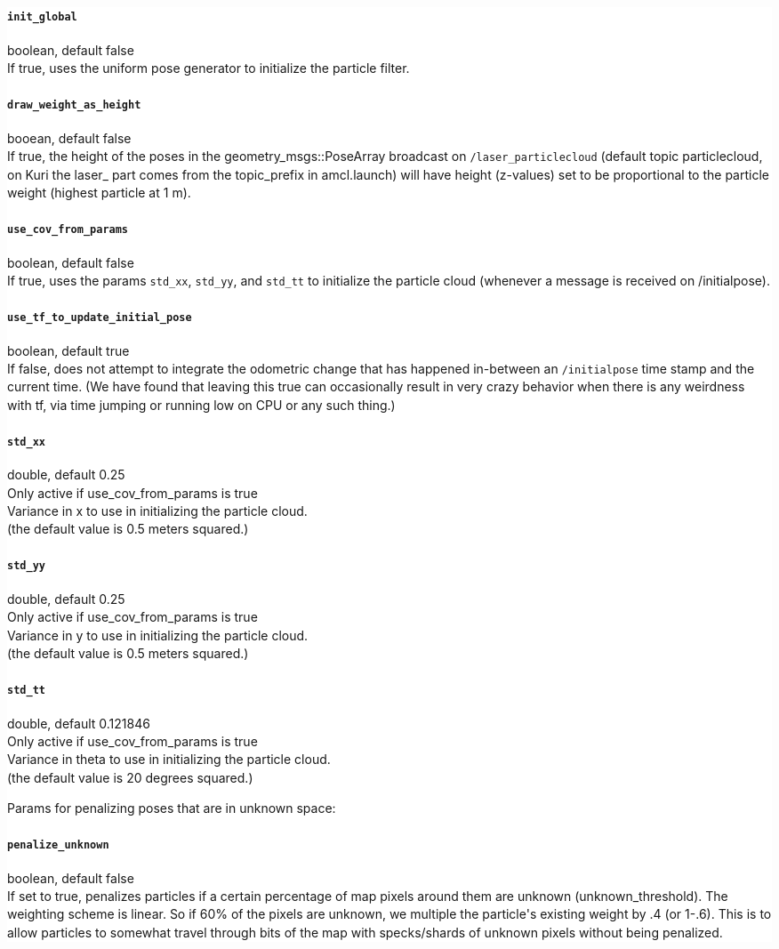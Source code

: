 #### `init_global`  
boolean, default false  
If true, uses the uniform pose generator to initialize the particle filter.

#### `draw_weight_as_height`  
booean, default false  
If true, the height of the poses in the geometry_msgs::PoseArray broadcast
on ``/laser_particlecloud`` (default topic particlecloud, on Kuri the laser_
part comes from the topic_prefix in amcl.launch) will have height (z-values)
set to be proportional to the particle weight (highest particle at 1 m).  

#### `use_cov_from_params`  
boolean, default false  
If true, uses the params ``std_xx``, ``std_yy``, and ``std_tt`` to initialize
the particle cloud (whenever a message is received on /initialpose).  

#### `use_tf_to_update_initial_pose`  
boolean, default true  
If false, does not attempt to integrate the odometric change that has happened
in-between an `/initialpose` time stamp and the current time.  (We have found
that leaving this true can occasionally result in very crazy behavior when
there is any weirdness with tf, via time jumping or running low on CPU or
any such thing.)  

#### `std_xx`  
double, default 0.25  
Only active if use_cov_from_params is true  
Variance in x to use in initializing the particle cloud.  
(the default value is 0.5 meters squared.)  

#### `std_yy`  
double, default 0.25  
Only active if use_cov_from_params is true  
Variance in y to use in initializing the particle cloud.  
(the default value is 0.5 meters squared.)  

#### `std_tt`  
double, default 0.121846  
Only active if use_cov_from_params is true  
Variance in theta to use in initializing the particle cloud.  
(the default value is 20 degrees squared.)  

Params for penalizing poses that are in unknown space:

#### `penalize_unknown`  
boolean, default false  
If set to true, penalizes particles if a certain percentage of
map pixels around them are unknown (unknown_threshold).
The weighting scheme is linear. So if 60%
of the pixels are unknown, we multiple the particle's existing weight by .4
(or 1-.6). This is to allow particles to somewhat travel through bits of the
map with specks/shards of unknown pixels without being penalized.
